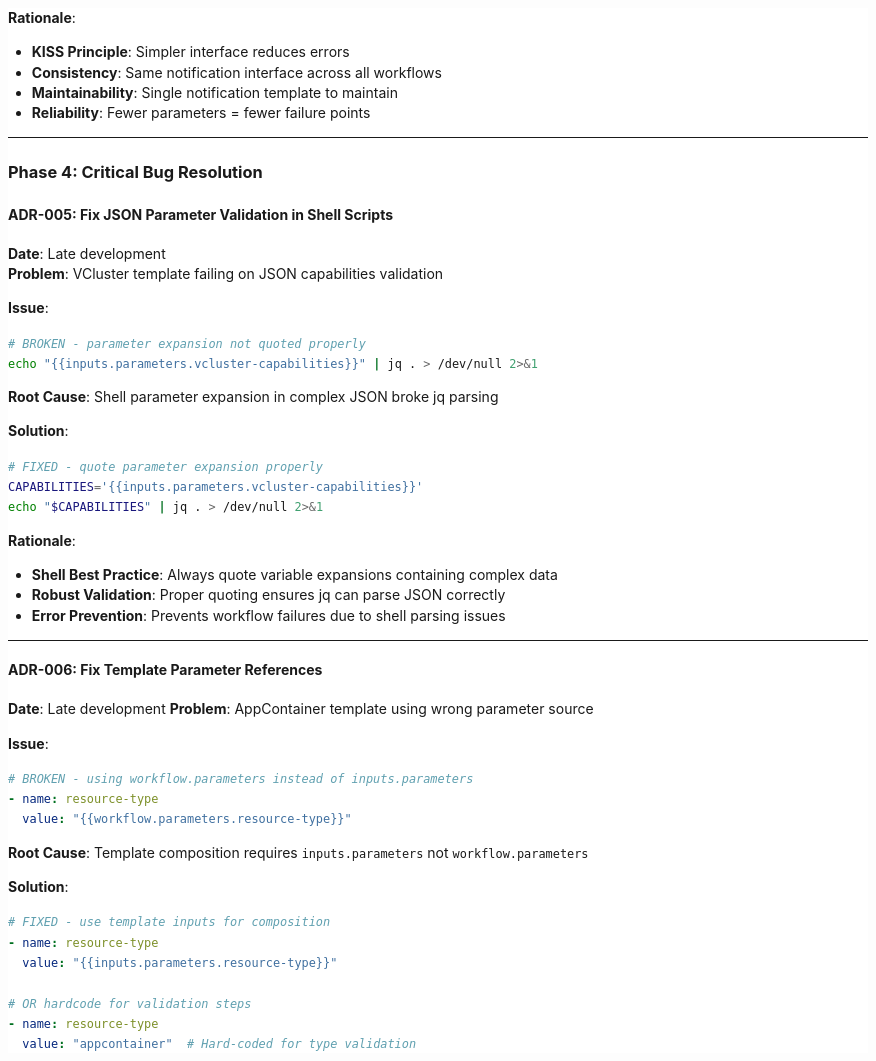 **Rationale**:
- **KISS Principle**: Simpler interface reduces errors
- **Consistency**: Same notification interface across all workflows
- **Maintainability**: Single notification template to maintain
- **Reliability**: Fewer parameters = fewer failure points

---

### Phase 4: Critical Bug Resolution

#### ADR-005: Fix JSON Parameter Validation in Shell Scripts
**Date**: Late development  
**Problem**: VCluster template failing on JSON capabilities validation

**Issue**:
```bash
# BROKEN - parameter expansion not quoted properly
echo "{{inputs.parameters.vcluster-capabilities}}" | jq . > /dev/null 2>&1
```

**Root Cause**: Shell parameter expansion in complex JSON broke jq parsing

**Solution**:
```bash
# FIXED - quote parameter expansion properly  
CAPABILITIES='{{inputs.parameters.vcluster-capabilities}}'
echo "$CAPABILITIES" | jq . > /dev/null 2>&1
```

**Rationale**:
- **Shell Best Practice**: Always quote variable expansions containing complex data
- **Robust Validation**: Proper quoting ensures jq can parse JSON correctly
- **Error Prevention**: Prevents workflow failures due to shell parsing issues

---

#### ADR-006: Fix Template Parameter References  
**Date**: Late development
**Problem**: AppContainer template using wrong parameter source

**Issue**:
```yaml
# BROKEN - using workflow.parameters instead of inputs.parameters
- name: resource-type
  value: "{{workflow.parameters.resource-type}}"
```

**Root Cause**: Template composition requires `inputs.parameters` not `workflow.parameters`

**Solution**:
```yaml
# FIXED - use template inputs for composition
- name: resource-type
  value: "{{inputs.parameters.resource-type}}"
  
# OR hardcode for validation steps
- name: resource-type
  value: "appcontainer"  # Hard-coded for type validation
```

